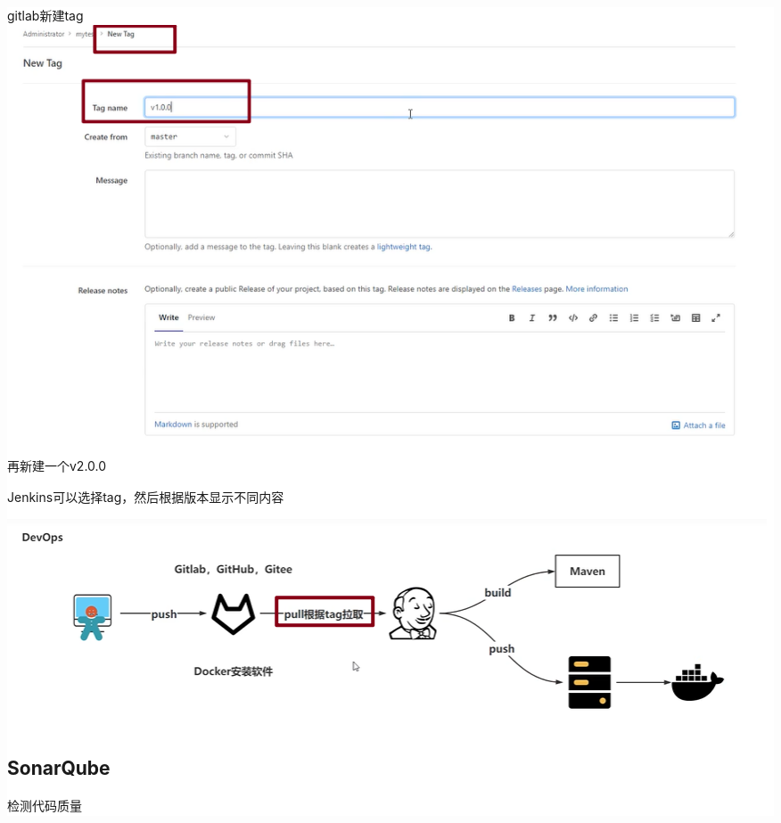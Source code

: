 gitlab新建tag
![Alt text](./images/DevOps/image34.png)

再新建一个v2.0.0

Jenkins可以选择tag，然后根据版本显示不同内容

![Alt text](./images/DevOps/image35.png)

## SonarQube

检测代码质量
